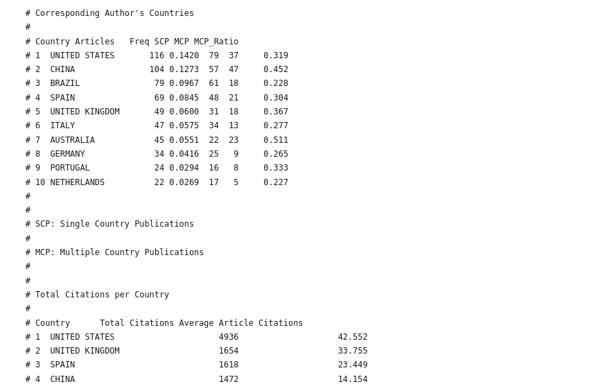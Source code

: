         # Corresponding Author's Countries
        # 
        # Country Articles   Freq SCP MCP MCP_Ratio
        # 1  UNITED STATES       116 0.1420  79  37     0.319
        # 2  CHINA               104 0.1273  57  47     0.452
        # 3  BRAZIL               79 0.0967  61  18     0.228
        # 4  SPAIN                69 0.0845  48  21     0.304
        # 5  UNITED KINGDOM       49 0.0600  31  18     0.367
        # 6  ITALY                47 0.0575  34  13     0.277
        # 7  AUSTRALIA            45 0.0551  22  23     0.511
        # 8  GERMANY              34 0.0416  25   9     0.265
        # 9  PORTUGAL             24 0.0294  16   8     0.333
        # 10 NETHERLANDS          22 0.0269  17   5     0.227
        # 
        # 
        # SCP: Single Country Publications
        # 
        # MCP: Multiple Country Publications
        # 
        # 
        # Total Citations per Country
        # 
        # Country      Total Citations Average Article Citations
        # 1  UNITED STATES                     4936                    42.552
        # 2  UNITED KINGDOM                    1654                    33.755
        # 3  SPAIN                             1618                    23.449
        # 4  CHINA                             1472                    14.154